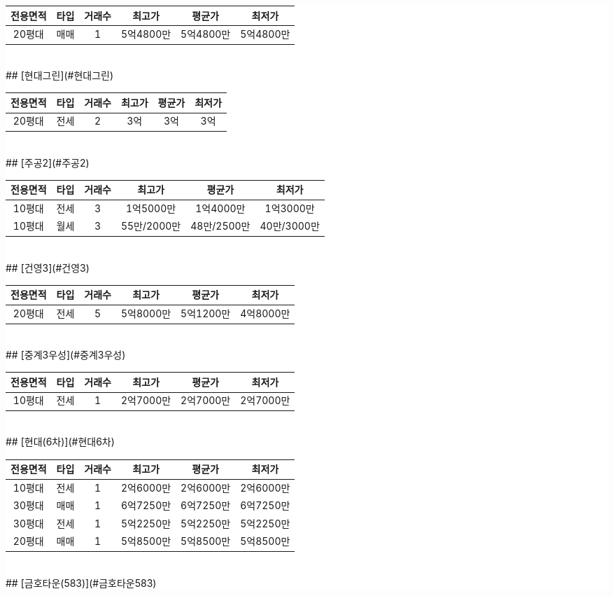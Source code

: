 |전용면적|타입|거래수|최고가|평균가|최저가|
|:---:|:---:|:---:|:---:|:---:|:---:|
|20평대|<span class="deal-type-1">매매</span>|1|5억4800만|5억4800만|5억4800만|

<br/>
## [현대그린](#현대그린)

|전용면적|타입|거래수|최고가|평균가|최저가|
|:---:|:---:|:---:|:---:|:---:|:---:|
|20평대|<span class="deal-type-2">전세</span>|2|3억|3억|3억|

<br/>
## [주공2](#주공2)

|전용면적|타입|거래수|최고가|평균가|최저가|
|:---:|:---:|:---:|:---:|:---:|:---:|
|10평대|<span class="deal-type-2">전세</span>|3|1억5000만|1억4000만|1억3000만|
|10평대|<span class="deal-type-3">월세</span>|3|55만/2000만|48만/2500만|40만/3000만|

<br/>
## [건영3](#건영3)

|전용면적|타입|거래수|최고가|평균가|최저가|
|:---:|:---:|:---:|:---:|:---:|:---:|
|20평대|<span class="deal-type-2">전세</span>|5|5억8000만|5억1200만|4억8000만|

<br/>
## [중계3우성](#중계3우성)

|전용면적|타입|거래수|최고가|평균가|최저가|
|:---:|:---:|:---:|:---:|:---:|:---:|
|10평대|<span class="deal-type-2">전세</span>|1|2억7000만|2억7000만|2억7000만|

<br/>
## [현대(6차)](#현대6차)

|전용면적|타입|거래수|최고가|평균가|최저가|
|:---:|:---:|:---:|:---:|:---:|:---:|
|10평대|<span class="deal-type-2">전세</span>|1|2억6000만|2억6000만|2억6000만|
|30평대|<span class="deal-type-1">매매</span>|1|6억7250만|6억7250만|6억7250만|
|30평대|<span class="deal-type-2">전세</span>|1|5억2250만|5억2250만|5억2250만|
|20평대|<span class="deal-type-1">매매</span>|1|5억8500만|5억8500만|5억8500만|

<br/>
## [금호타운(583)](#금호타운583)
